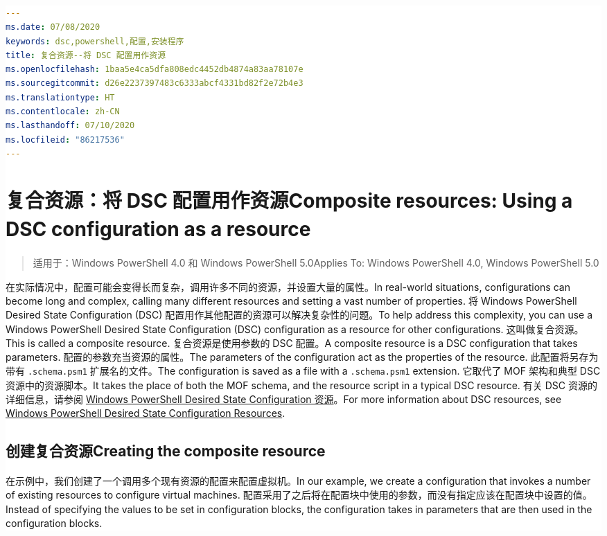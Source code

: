 ```yaml
---
ms.date: 07/08/2020
keywords: dsc,powershell,配置,安装程序
title: 复合资源--将 DSC 配置用作资源
ms.openlocfilehash: 1baa5e4ca5dfa808edc4452db4874a83aa78107e
ms.sourcegitcommit: d26e2237397483c6333abcf4331bd82f2e72b4e3
ms.translationtype: HT
ms.contentlocale: zh-CN
ms.lasthandoff: 07/10/2020
ms.locfileid: "86217536"
---
```

# <a name="composite-resources-using-a-dsc-configuration-as-a-resource"></a><span data-ttu-id="f4a93-103">复合资源：将 DSC 配置用作资源</span><span class="sxs-lookup"><span data-stu-id="f4a93-103">Composite resources: Using a DSC configuration as a resource</span></span>

> <span data-ttu-id="f4a93-104">适用于：Windows PowerShell 4.0 和 Windows PowerShell 5.0</span><span class="sxs-lookup"><span data-stu-id="f4a93-104">Applies To: Windows PowerShell 4.0, Windows PowerShell 5.0</span></span>

<span data-ttu-id="f4a93-105">在实际情况中，配置可能会变得长而复杂，调用许多不同的资源，并设置大量的属性。</span><span class="sxs-lookup"><span data-stu-id="f4a93-105">In real-world situations, configurations can become long and complex, calling many different resources and setting a vast number of properties.</span></span> <span data-ttu-id="f4a93-106">将 Windows PowerShell Desired State Configuration (DSC) 配置用作其他配置的资源可以解决复杂性的问题。</span><span class="sxs-lookup"><span data-stu-id="f4a93-106">To help address this complexity, you can use a Windows PowerShell Desired State Configuration (DSC) configuration as a resource for other configurations.</span></span> <span data-ttu-id="f4a93-107">这叫做复合资源。</span><span class="sxs-lookup"><span data-stu-id="f4a93-107">This is called a composite resource.</span></span> <span data-ttu-id="f4a93-108">复合资源是使用参数的 DSC 配置。</span><span class="sxs-lookup"><span data-stu-id="f4a93-108">A composite resource is a DSC configuration that takes parameters.</span></span> <span data-ttu-id="f4a93-109">配置的参数充当资源的属性。</span><span class="sxs-lookup"><span data-stu-id="f4a93-109">The parameters of the configuration act as the properties of the resource.</span></span>
<span data-ttu-id="f4a93-110">此配置将另存为带有 `.schema.psm1` 扩展名的文件。</span><span class="sxs-lookup"><span data-stu-id="f4a93-110">The configuration is saved as a file with a `.schema.psm1` extension.</span></span> <span data-ttu-id="f4a93-111">它取代了 MOF 架构和典型 DSC 资源中的资源脚本。</span><span class="sxs-lookup"><span data-stu-id="f4a93-111">It takes the place of both the MOF schema, and the resource script in a typical DSC resource.</span></span> <span data-ttu-id="f4a93-112">有关 DSC 资源的详细信息，请参阅 [Windows PowerShell Desired State Configuration 资源](resources.md)。</span><span class="sxs-lookup"><span data-stu-id="f4a93-112">For more information about DSC resources, see [Windows PowerShell Desired State Configuration Resources](resources.md).</span></span>

## <a name="creating-the-composite-resource"></a><span data-ttu-id="f4a93-113">创建复合资源</span><span class="sxs-lookup"><span data-stu-id="f4a93-113">Creating the composite resource</span></span>

<span data-ttu-id="f4a93-114">在示例中，我们创建了一个调用多个现有资源的配置来配置虚拟机。</span><span class="sxs-lookup"><span data-stu-id="f4a93-114">In our example, we create a configuration that invokes a number of existing resources to configure virtual machines.</span></span> <span data-ttu-id="f4a93-115">配置采用了之后将在配置块中使用的参数，而没有指定应该在配置块中设置的值。</span><span class="sxs-lookup"><span data-stu-id="f4a93-115">Instead of specifying the values to be set in configuration blocks, the configuration takes in parameters that are then used in the configuration blocks.</span></span>
